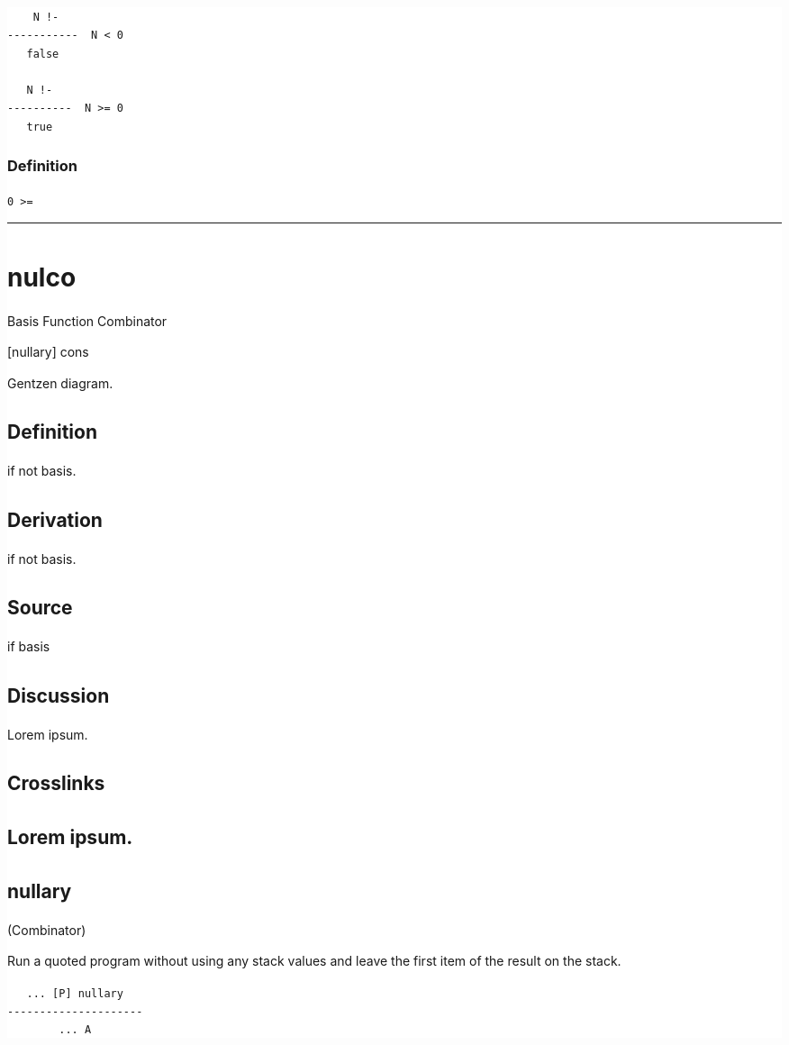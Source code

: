         N !-
    -----------  N < 0
       false

       N !-
    ----------  N >= 0
       true


### Definition

    0 >=

------------------------------------------------------------------------

# nulco

Basis Function Combinator

\[nullary\] cons

Gentzen diagram.

## Definition

if not basis.

## Derivation

if not basis.

## Source

if basis

## Discussion

Lorem ipsum.

## Crosslinks

Lorem ipsum.
--------------------

## nullary

(Combinator)

Run a quoted program without using any stack values and leave the first item of the result on the stack.

       ... [P] nullary
    ---------------------
            ... A
